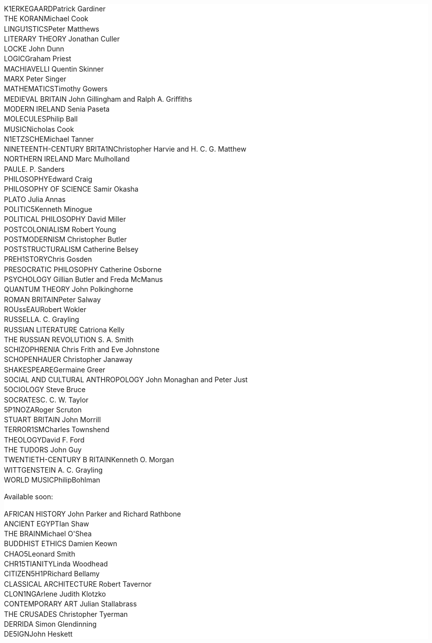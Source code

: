 K1ERKEGAARDPatrick Gardiner   
THE KORANMichael Cook   
LINGU1STICSPeter Matthews   
LITERARY THEORY Jonathan Culler   
LOCKE John Dunn   
LOGICGraham Priest   
MACHIAVELLI Quentin Skinner   
MARX Peter Singer   
MATHEMATICSTimothy Gowers   
MEDIEVAL BRITAIN John Gillingham and Ralph A. Griffiths   
MODERN IRELAND Senia Paseta   
MOLECULESPhilip Ball   
MUSICNicholas Cook   
N1ETZSCHEMichael Tanner   
NINETEENTH-CENTURY BRITA1NChristopher Harvie and H. C. G. Matthew   
NORTHERN IRELAND Marc Mulholland   
PAULE. P. Sanders   
PHILOSOPHYEdward Craig   
PHILOSOPHY OF SCIENCE Samir Okasha   
PLATO Julia Annas   
POLITIC5Kenneth Minogue   
POLITICAL PHILOSOPHY David Miller   
POSTCOLONIALISM Robert Young   
POSTMODERNISM Christopher Butler   
POSTSTRUCTURALISM Catherine Belsey   
PREH1STORYChris Gosden   
PRESOCRATIC PHILOSOPHY Catherine Osborne   
PSYCHOLOGY Gillian Butler and Freda McManus   
QUANTUM THEORY John Polkinghorne   
ROMAN BRITAINPeter Salway   
ROUssEAURobert Wokler   
RUSSELLA. C. Grayling   
RUSSIAN LITERATURE Catriona Kelly   
THE RUSSIAN REVOLUTION S. A. Smith   
SCHIZOPHRENIA Chris Frith and Eve Johnstone   
SCHOPENHAUER Christopher Janaway   
SHAKESPEAREGermaine Greer   
SOCIAL AND CULTURAL ANTHROPOLOGY John Monaghan and Peter Just   
5OCIOLOGY Steve Bruce   
SOCRATESC. C. W. Taylor   
5P1NOZARoger Scruton   
STUART BRITAIN John Morrill   
TERROR1SMCharles Townshend   
THEOLOGYDavid F. Ford   
THE TUDORS John Guy   
TWENTIETH-CENTURY B RITAINKenneth O. Morgan   
WITTGENSTEIN A. C. Grayling   
WORLD MUSICPhilipBohlman

Available soon:

AFRICAN HISTORY John Parker and Richard Rathbone   
ANCIENT EGYPTIan Shaw   
THE BRAINMichael O'Shea   
BUDDHIST ETHICS Damien Keown   
CHAO5Leonard Smith   
CHR15TIANITYLinda Woodhead   
CITIZEN5H1PRichard Bellamy   
CLASSICAL ARCHITECTURE Robert Tavernor   
CLON1NGArlene Judith Klotzko   
CONTEMPORARY ART Julian Stallabrass   
THE CRUSADES Christopher Tyerman   
DERRIDA Simon Glendinning   
DE5IGNJohn Heskett   